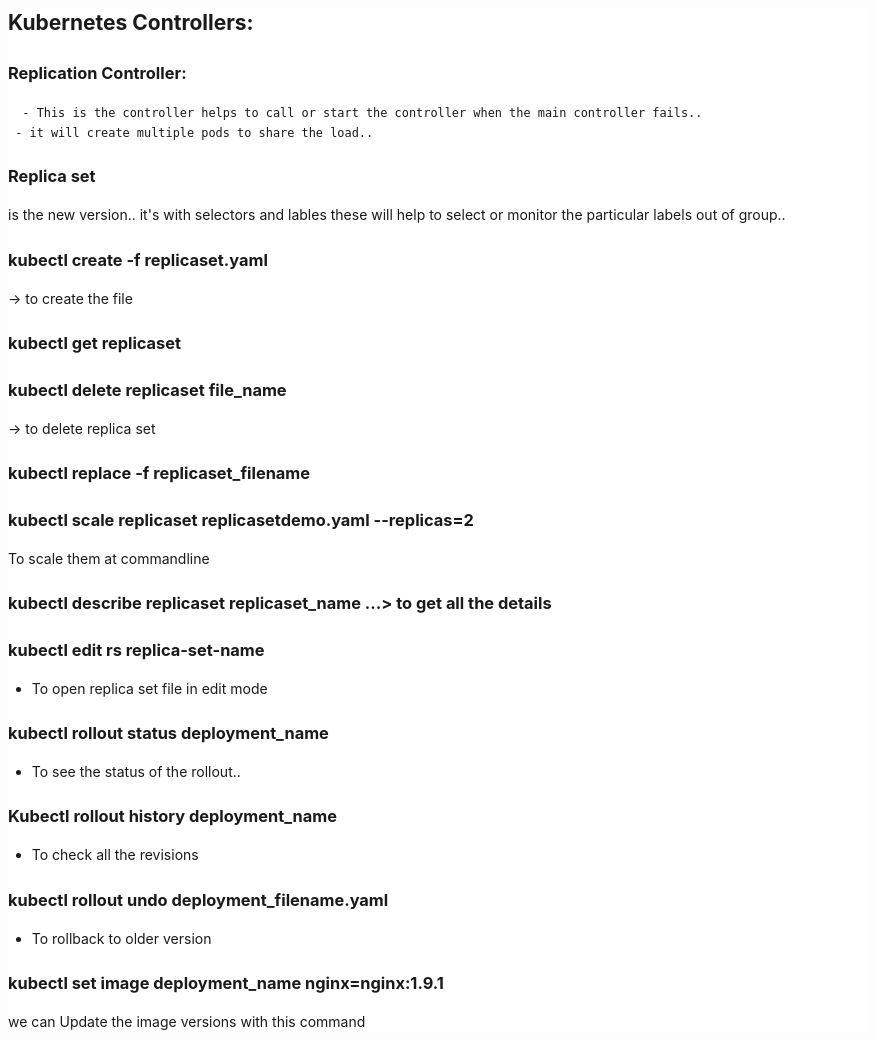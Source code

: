 ## Kubernetes Controllers:
 ### Replication Controller:
      - This is the controller helps to call or start the controller when the main controller fails..
     - it will create multiple pods to share the load..

### Replica set 
is the new version..
it's with selectors and lables these will help to select or monitor the particular labels out of group..

### kubectl create -f replicaset.yaml 
-> to create the file
### kubectl get replicaset
### kubectl delete replicaset file_name 
-> to delete replica set
### kubectl replace -f replicaset_filename 

### kubectl scale replicaset replicasetdemo.yaml --replicas=2
To scale them at commandline
### kubectl describe replicaset replicaset_name ...> to get all the details

### kubectl edit rs replica-set-name
- To open replica set file in edit mode



### kubectl rollout status deployment_name 
- To see the status of the rollout..

### Kubectl rollout history deployment_name 
- To check all the revisions


### kubectl rollout undo deployment_filename.yaml 
- To rollback to older version 

### kubectl set image deployment_name nginx=nginx:1.9.1 
we can Update the image versions with this command









  

